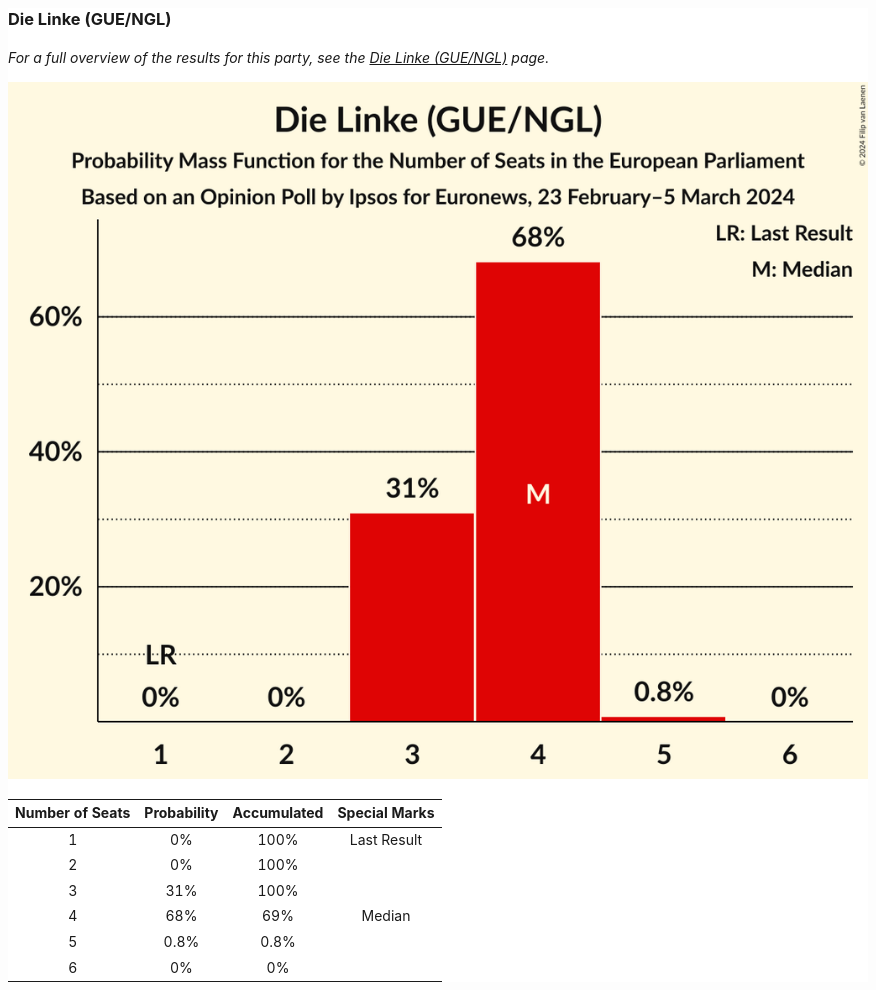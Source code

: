 ### Die Linke (GUE/NGL)

*For a full overview of the results for this party, see the [Die Linke (GUE/NGL)](party-dielinkeguengl.html) page.*

![Graph with seats probability mass function not yet produced](2024-03-05-Ipsos-seats-pmf-dielinkeguengl.png "Seats Probability Mass Function")

| Number of Seats | Probability | Accumulated | Special Marks |
|:---------------:|:-----------:|:-----------:|:-------------:|
| 1 | 0% | 100% | Last Result |
| 2 | 0% | 100% |  |
| 3 | 31% | 100% |  |
| 4 | 68% | 69% | Median |
| 5 | 0.8% | 0.8% |  |
| 6 | 0% | 0% |  |
